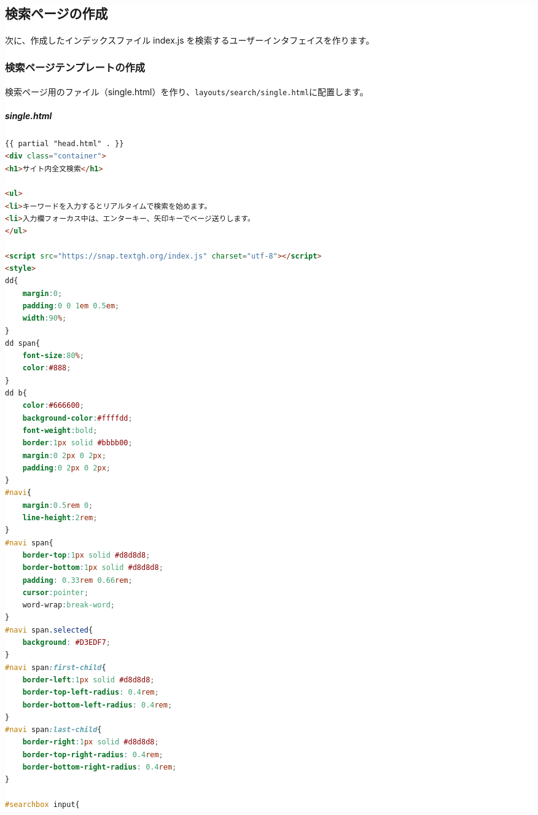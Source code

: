
## 検索ページの作成
次に、作成したインデックスファイル index.js を検索するユーザーインタフェイスを作ります。  

### 検索ページテンプレートの作成
検索ページ用のファイル（single.html）を作り、```layouts/search/single.html```に配置します。

##### single.html
```html
{{ partial "head.html" . }}
<div class="container">
<h1>サイト内全文検索</h1>

<ul>
<li>キーワードを入力するとリアルタイムで検索を始めます。
<li>入力欄フォーカス中は、エンターキー、矢印キーでベージ送りします。
</ul>

<script src="https://snap.textgh.org/index.js" charset="utf-8"></script>
<style>
dd{
	margin:0;
	padding:0 0 1em 0.5em;
	width:90%;
}
dd span{
	font-size:80%;
	color:#888;
}
dd b{
	color:#666600;
	background-color:#ffffdd;
	font-weight:bold;
	border:1px solid #bbbb00;
	margin:0 2px 0 2px;
	padding:0 2px 0 2px;
}
#navi{
	margin:0.5rem 0;
	line-height:2rem;
}
#navi span{
	border-top:1px solid #d8d8d8;
	border-bottom:1px solid #d8d8d8;
	padding: 0.33rem 0.66rem;
	cursor:pointer;
	word-wrap:break-word;
}
#navi span.selected{
	background: #D3EDF7;
}
#navi span:first-child{
	border-left:1px solid #d8d8d8;
	border-top-left-radius: 0.4rem;
	border-bottom-left-radius: 0.4rem;
}
#navi span:last-child{
	border-right:1px solid #d8d8d8;
	border-top-right-radius: 0.4rem;
	border-bottom-right-radius: 0.4rem;
}

#searchbox input{
```